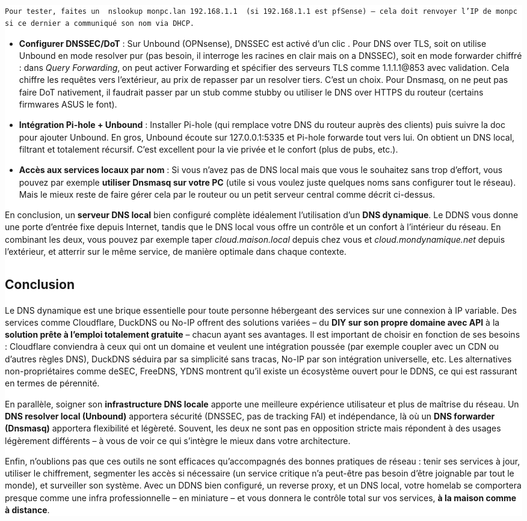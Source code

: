    Pour tester, faites un  nslookup monpc.lan 192.168.1.1  (si 192.168.1.1 est pfSense) – cela doit renvoyer l’IP de monpc si ce dernier a communiqué son nom via DHCP.
    
-   **Configurer DNSSEC/DoT** : Sur Unbound (OPNsense), DNSSEC est activé d’un clic  . Pour DNS over TLS, soit on utilise Unbound en mode resolver pur (pas besoin, il interroge les racines en clair mais on a DNSSEC), soit en mode forwarder chiffré : dans  _Query Forwarding_, on peut activer Forwarding et spécifier des serveurs TLS comme 1.1.1.1@853 avec validation. Cela chiffre les requêtes vers l’extérieur, au prix de repasser par un resolver tiers. C’est un choix. Pour Dnsmasq, on ne peut pas faire DoT nativement, il faudrait passer par un stub comme  stubby  ou utiliser le DNS over HTTPS du routeur (certains firmwares ASUS le font).
    
-   **Intégration Pi-hole + Unbound** : Installer Pi-hole (qui remplace votre DNS du routeur auprès des clients) puis suivre la doc pour ajouter Unbound. En gros, Unbound écoute sur 127.0.0.1:5335 et Pi-hole forwarde tout vers lui. On obtient un DNS local, filtrant et totalement récursif. C’est excellent pour la vie privée et le confort (plus de pubs, etc.).
    
-   **Accès aux services locaux par nom** : Si vous n’avez pas de DNS local mais que vous le souhaitez sans trop d’effort, vous pouvez par exemple  **utiliser Dnsmasq sur votre PC**  (utile si vous voulez juste quelques noms sans configurer tout le réseau). Mais le mieux reste de faire gérer cela par le routeur ou un petit serveur central comme décrit ci-dessus.
    

  

En conclusion, un  **serveur DNS local**  bien configuré complète idéalement l’utilisation d’un  **DNS dynamique**. Le DDNS vous donne une porte d’entrée fixe depuis Internet, tandis que le DNS local vous offre un contrôle et un confort à l’intérieur du réseau. En combinant les deux, vous pouvez par exemple taper  _cloud.maison.local_  depuis chez vous et  _cloud.mondynamique.net_  depuis l’extérieur, et atterrir sur le même service, de manière optimale dans chaque contexte.

  

## **Conclusion**

  

Le DNS dynamique est une brique essentielle pour toute personne hébergeant des services sur une connexion à IP variable. Des services comme Cloudflare, DuckDNS ou No-IP offrent des solutions variées – du  **DIY sur son propre domaine avec API**  à la  **solution prête à l’emploi totalement gratuite**  – chacun ayant ses avantages. Il est important de choisir en fonction de ses besoins : Cloudflare conviendra à ceux qui ont un domaine et veulent une intégration poussée (par exemple coupler avec un CDN ou d’autres règles DNS), DuckDNS séduira par sa simplicité sans tracas, No-IP par son intégration universelle, etc. Les alternatives non-propriétaires comme deSEC, FreeDNS, YDNS montrent qu’il existe un écosystème ouvert pour le DDNS, ce qui est rassurant en termes de pérennité.

  

En parallèle, soigner son  **infrastructure DNS locale**  apporte une meilleure expérience utilisateur et plus de maîtrise du réseau. Un  **DNS resolver local (Unbound)**  apportera sécurité (DNSSEC, pas de tracking FAI) et indépendance, là où un  **DNS forwarder (Dnsmasq)**  apportera flexibilité et légèreté. Souvent, les deux ne sont pas en opposition stricte mais répondent à des usages légèrement différents – à vous de voir ce qui s’intègre le mieux dans votre architecture.

  

Enfin, n’oublions pas que ces outils ne sont efficaces qu’accompagnés des bonnes pratiques de réseau : tenir ses services à jour, utiliser le chiffrement, segmenter les accès si nécessaire (un service critique n’a peut-être pas besoin d’être joignable par tout le monde), et surveiller son système. Avec un DDNS bien configuré, un reverse proxy, et un DNS local, votre homelab se comportera presque comme une infra professionnelle – en miniature – et vous donnera le contrôle total sur vos services,  **à la maison comme à distance**.
